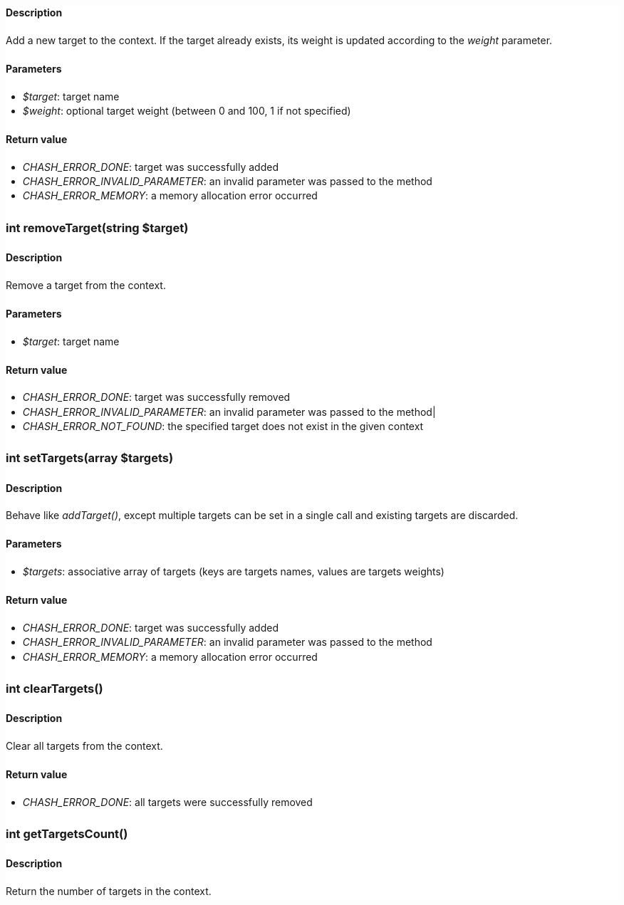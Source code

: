 #### Description
Add a new target to the context. If the target already exists, its weight is updated according to the *weight* parameter.

#### Parameters
* *$target*: target name
* *$weight*: optional target weight (between 0 and 100, 1 if not specified)

#### Return value
* *CHASH_ERROR_DONE*: target was successfully added
* *CHASH_ERROR_INVALID_PARAMETER*: an invalid parameter was passed to the method
* *CHASH_ERROR_MEMORY*: a memory allocation error occurred

### int removeTarget(string $target)

#### Description
Remove a target from the context.

#### Parameters
* *$target*: target name

#### Return value
* *CHASH_ERROR_DONE*: target was successfully removed
* *CHASH_ERROR_INVALID_PARAMETER*: an invalid parameter was passed to the method|
* *CHASH_ERROR_NOT_FOUND*: the specified target does not exist in the given context

### int setTargets(array $targets)

#### Description
Behave like *addTarget()*, except multiple targets can be set in a single call and existing targets are discarded.

#### Parameters
* *$targets*: associative array of targets (keys are targets names, values are targets weights)

#### Return value
* *CHASH_ERROR_DONE*: target was successfully added
* *CHASH_ERROR_INVALID_PARAMETER*: an invalid parameter was passed to the method
* *CHASH_ERROR_MEMORY*: a memory allocation error occurred

### int clearTargets()

#### Description
Clear all targets from the context.

#### Return value
* *CHASH_ERROR_DONE*: all targets were successfully removed

### int getTargetsCount()

#### Description
Return the number of targets in the context.
